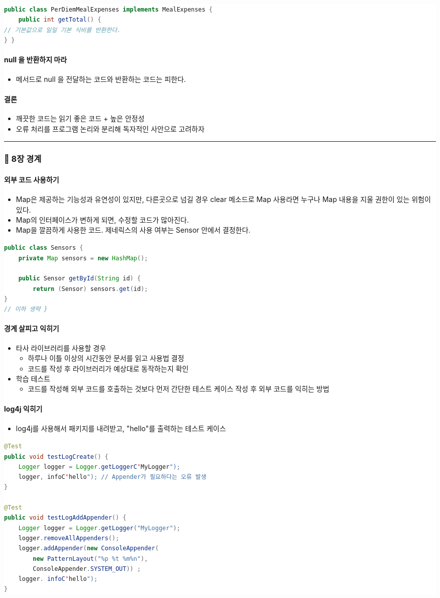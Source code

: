 ```java
public class PerDiemMealExpenses implements MealExpenses { 
    public int getTotal() {
// 기본값으로 일일 기본 식비를 반환한다.
} }
```

#### null 을 반환하지 마라
- 메서드로 null 을 전달하는 코드와 반환하는 코드는 피한다.


#### 결론
- 깨끗한 코드는 읽기 좋은 코드 + 높은 안정성
- 오류 처리를 프로그램 논리와 분리해 독자적인 사안으로 고려하자
---
### 📌 8장 경계
#### 외부 코드 사용하기
- Map은 제공하는 기능성과 유연성이 있지만, 다른곳으로 넘길 경우 clear 메소드로 Map 사용라면 누구나 Map 내용을 지울 권한이 있는 위험이 있다.
- Map의 인터페이스가 변하게 되면, 수정할 코드가 많아진다.
- Map을 깔끔하게 사용한 코드. 제네릭스의 사용 여부는 Sensor 안에서 결정한다.
```java
public class Sensors {
    private Map sensors = new HashMap();
    
    public Sensor getById(String id) { 
        return (Sensor) sensors.get(id);
}
// 이하 생략 }
```

#### 경계 살피고 익히기
- 타사 라이브러리를 사용할 경우
  - 하루나 이틀 이상의 시간동안 문서를 읽고 사용법 결정
  - 코드를 작성 후 라이브러리가 예상대로 동작하는지 확인
- 학습 테스트
  - 코드를 작성해 외부 코드를 호출하는 것보다 먼저 간단한 테스트 케이스 작성 후 외부 코드를 익히는 방법
  
#### log4j 익히기
- log4j를 사용해서 패키지를 내려받고, "hello"를 출력하는 테스트 케이스
```java
@Test
public void testLogCreate() {
    Logger logger = Logger.getLoggerC'MyLogger");
    logger, infoC'hello"); // Appender가 필요하다는 오류 발생
}

@Test
public void testLogAddAppender() {
    Logger logger = Logger.getLogger("MyLogger"); 
    logger.removeAllAppenders(); 
    logger.addAppender(new ConsoleAppender(
        new PatternLayout("%p %t %m%n"),
        ConsoleAppender.SYSTEM_OUT)) ;
    logger. infoC'hello");
}
```
